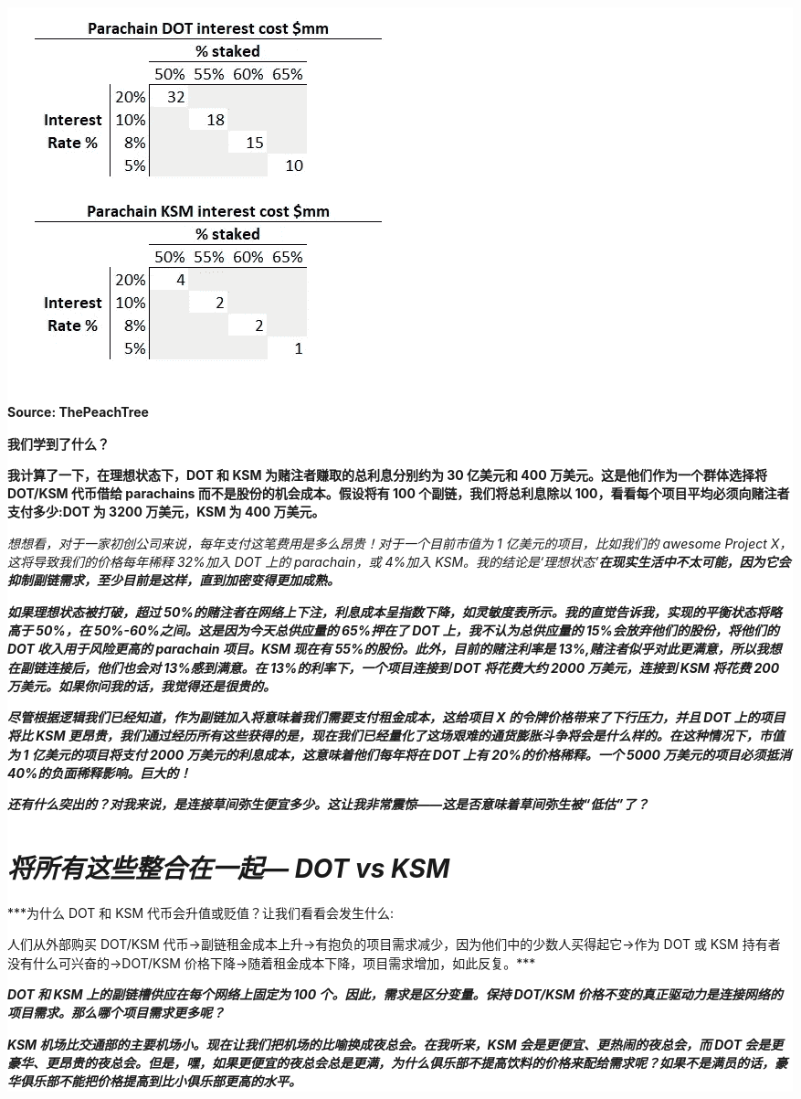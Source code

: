 **![](img/d3e27c1ffa6b6fa44b9743b4a1c34448.png)**

**Source: ThePeachTree**

****我们学到了什么？****

**我计算了一下，在理想状态下，DOT 和 KSM **为赌注者赚取的总利息分别约为 30 亿美元和 400 万美元。这是他们作为一个群体选择将 DOT/KSM 代币借给 parachains 而不是股份的机会成本。假设将有 100 个副链，我们将总利息除以 100，看看每个项目平均必须向赌注者支付多少:DOT 为 3200 万美元，KSM 为 400 万美元。****

**想想看，对于一家初创公司来说，每年支付这笔费用是多么昂贵！对于一个目前市值为 1 亿美元的项目，比如我们的 awesome Project X，这将导致我们的价格每年稀释 32%*加入 DOT 上的 parachain，或 4%加入 KSM。我的结论是**‘理想状态’**在现实生活中不太可能，因为它会抑制副链需求，至少目前是这样，直到加密变得更加成熟。***

***如果理想状态被打破，超过 50%的赌注者在网络上下注，利息成本呈指数下降，如灵敏度表所示。我的直觉告诉我，实现的平衡状态将略高于 50%，在 50%-60%之间。这是因为今天总供应量的 65%押在了 DOT 上，我不认为总供应量的 15%会放弃他们的股份，将他们的 DOT 收入用于风险更高的 parachain 项目。KSM 现在有 55%的股份。此外，目前的赌注利率是 13%,赌注者似乎对此更满意，所以我想在副链连接后，他们也会对 13%感到满意。在 13%的利率下，一个项目连接到 DOT 将花费大约 2000 万美元，连接到 KSM 将花费 200 万美元。如果你问我的话，我觉得还是很贵的。***

***尽管根据逻辑我们已经知道，作为副链加入将意味着我们需要支付租金成本，这给项目 X 的令牌价格带来了下行压力，并且 DOT 上的项目将比 KSM 更昂贵，**我们通过经历所有这些获得的是，现在我们已经量化了这场艰难的通货膨胀斗争将会是什么样的**。在这种情况下，市值为 1 亿美元的项目将支付 2000 万美元的利息成本，这意味着他们每年将在 DOT 上有 20%的价格稀释。一个 5000 万美元的项目必须抵消 40%的负面稀释影响。巨大的！***

***还有什么突出的？对我来说，是连接草间弥生便宜多少。这让我非常震惊——这是否意味着草间弥生被“低估”了？***

# ***将所有这些整合在一起— DOT vs KSM***

***为什么 DOT 和 KSM 代币会升值或贬值？让我们看看会发生什么:

人们从外部购买 DOT/KSM 代币→副链租金成本上升→有抱负的项目需求减少，因为他们中的少数人买得起它→作为 DOT 或 KSM 持有者没有什么可兴奋的→DOT/KSM 价格下降→随着租金成本下降，项目需求增加，如此反复。***

*****DOT 和 KSM 上的副链槽供应在每个网络上固定为 100 个。因此，需求是区分变量。保持 DOT/KSM 价格不变的真正驱动力是连接网络的*项目需求*。那么哪个项目需求更多呢？*****

***KSM 机场比交通部的主要机场小。现在让我们把机场的比喻换成夜总会。在我听来，KSM 会是更便宜、更热闹的夜总会，而 DOT 会是更豪华、更昂贵的夜总会。但是，嘿，如果更便宜的夜总会总是更满，为什么俱乐部不提高饮料的价格来配给需求呢？如果不是满员的话，豪华俱乐部不能把价格提高到比小俱乐部更高的水平。***
